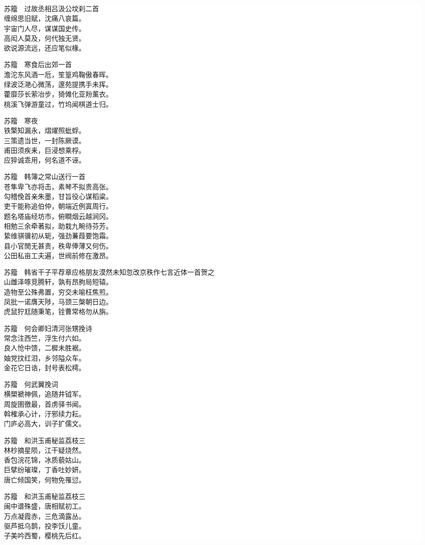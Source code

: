 苏籀　过故丞相吕汲公坟刹二首  
缠绵思旧赋，沈痛八哀篇。  
宇宙门人尽，谋谋国史传。  
高闳人莫及，何代独无贤。  
欲说源流远，还应笔似椽。  

苏籀　寒食后出郊一首  
澹沱东风酒一卮，笙篁鸡鞠傲春晖。  
绿波泛滟心微荡，邃苑提携手未挥。  
藿靡莎长萦冶步，猗傩化亚羒薰衣。  
桃溪飞弹游童过，竹坞闻棋道士归。  

苏籀　寒夜  
铁檠知漏永，熠燿照蚍蜉。  
三策遗当世，一封陈厥谟。  
甫田须疾耒，巨浸想乘桴。  
应猝诚乖用，何名道不诬。  

苏籀　韩簿之常山送行一首  
苍隼卑飞亦将击，素琴不拟贵高张。  
勾稽俛首亲朱墨，甘旨役心谋稻粱。  
吏干能称追伯仲，朝端近例寘周行。  
题名塔庙经坊市，俯瞷烟云越涧冈。  
相勉三余牵著拟，助栽九畹待芬芳。  
絷维骐骥初从轭，强劲蒹葭要饱霜。  
县小官閒无甚责，秩卑俸薄又何伤。  
公田私亩工夫遍，世阀前修在激昂。  

苏籀　韩省干子平荐章应格朋友漠然未知忽改京秩作七言近体一首贺之  
山雌泽啄竞腾轩，孰有昂朐局短辕。  
造物至公殊弗置，穷交未喻枉焦煎。  
凤批一诺膺天陟，马颈三槃朝日边。  
虎鼠狞尪随秉笔，铨曹常格勿从旃。  

苏籀　何会卿妇清河张甥挽诗  
常念注西竺，浮生付六如。  
良人怆中馈，二穉未胜裾。  
妯党抆红泪，乡邻隘众车。  
金花它日诰，封号表松樗。  

苏籀　何武翼挽词  
横槊褫神佩，追随井钺军。  
周旋圉徼最，首虏驿书闻。  
斡榷承心计，汙邪续力耘。  
门庐必高大，训子扩儒文。  

苏籀　和洪玉甫秘监荔枝三  
林杪摘星陨，江干疑烧然。  
香包浣花锦，冰质藐姑山。  
巨擘纷璀璨，丁香吐妙妍。  
唐亡倾国笑，何物免罹愆。  

苏籀　和洪玉甫秘监荔枝三  
闽中谱殊盛，唐相赋初工。  
万点凝霞赤，三危滴露丛。  
驱芦抵乌鹊，投李饫儿童。  
子美吟西蜀，樱桃先后红。  
